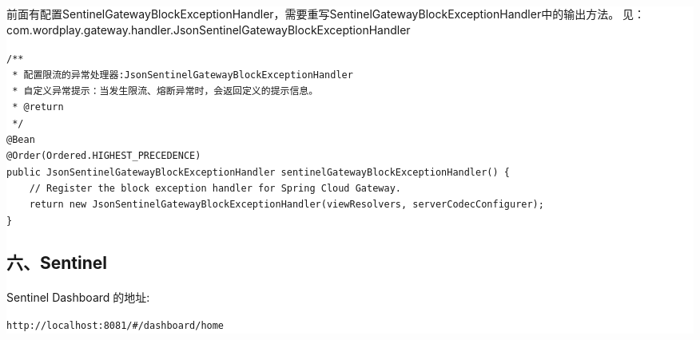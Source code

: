 前面有配置SentinelGatewayBlockExceptionHandler，需要重写SentinelGatewayBlockExceptionHandler中的输出方法。
见：com.wordplay.gateway.handler.JsonSentinelGatewayBlockExceptionHandler

```
/**
 * 配置限流的异常处理器:JsonSentinelGatewayBlockExceptionHandler
 * 自定义异常提示：当发生限流、熔断异常时，会返回定义的提示信息。
 * @return
 */
@Bean
@Order(Ordered.HIGHEST_PRECEDENCE)
public JsonSentinelGatewayBlockExceptionHandler sentinelGatewayBlockExceptionHandler() {
    // Register the block exception handler for Spring Cloud Gateway.
    return new JsonSentinelGatewayBlockExceptionHandler(viewResolvers, serverCodecConfigurer);
}
```

## 六、Sentinel  
Sentinel Dashboard 的地址:   
```
http://localhost:8081/#/dashboard/home
```



